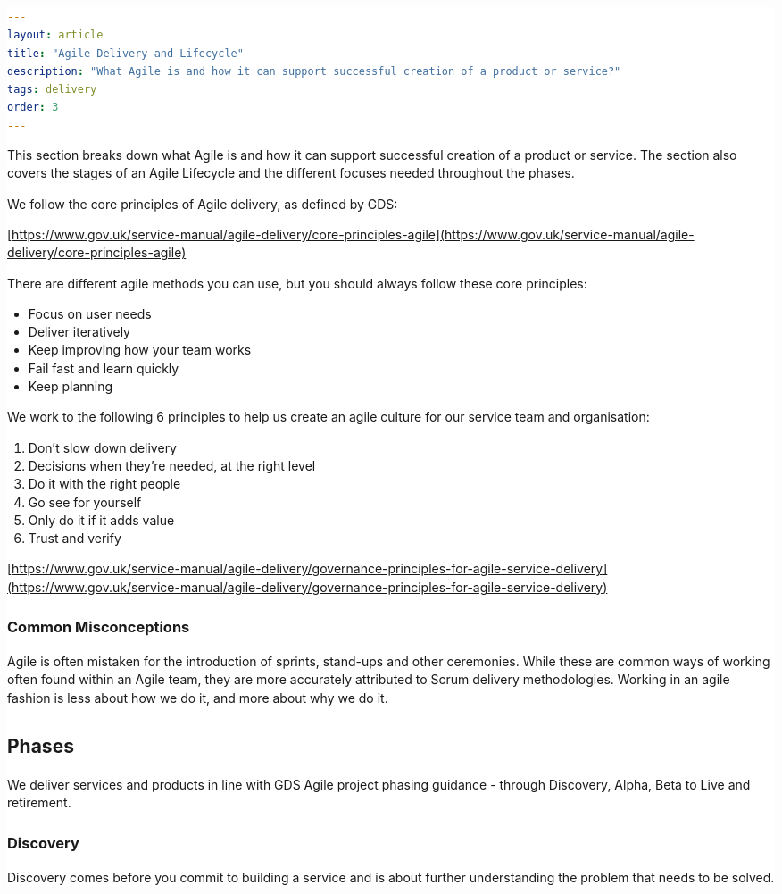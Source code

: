 ```yaml
---
layout: article
title: "Agile Delivery and Lifecycle"
description: "What Agile is and how it can support successful creation of a product or service?"
tags: delivery
order: 3
---
```


This section breaks down what Agile is and how it can support successful creation of a product or service. The section also covers the stages of an Agile Lifecycle and the different focuses needed throughout the phases.

We follow the core principles of Agile delivery, as defined by GDS:

[https://www.gov.uk/service-manual/agile-delivery/core-principles-agile](https://www.gov.uk/service-manual/agile-delivery/core-principles-agile)

There are different agile methods you can use, but you should always follow these core principles:

- Focus on user needs
- Deliver iteratively
- Keep improving how your team works
- Fail fast and learn quickly
- Keep planning

We work to the following 6 principles to help us create an agile culture for our service team and organisation:

1. Don’t slow down delivery
2. Decisions when they’re needed, at the right level
3. Do it with the right people
4. Go see for yourself
5. Only do it if it adds value
6. Trust and verify

[https://www.gov.uk/service-manual/agile-delivery/governance-principles-for-agile-service-delivery](https://www.gov.uk/service-manual/agile-delivery/governance-principles-for-agile-service-delivery)

### Common Misconceptions

Agile is often mistaken for the introduction of sprints, stand-ups and other ceremonies. While these are common ways of working often found within an Agile team, they are more accurately attributed to Scrum delivery methodologies. Working in an agile fashion is less about how we do it, and more about why we do it.

## Phases

We deliver services and products in line with GDS Agile project phasing guidance - through Discovery, Alpha, Beta to Live and retirement.

### Discovery 

Discovery comes before you commit to building a service and is about further understanding the problem that needs to be solved.
